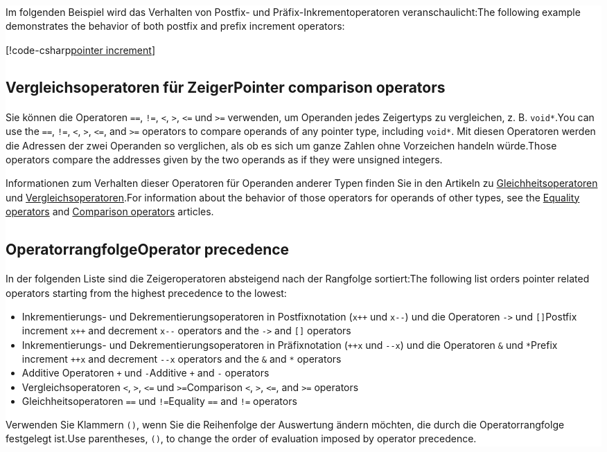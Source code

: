 <span data-ttu-id="aaa8c-170">Im folgenden Beispiel wird das Verhalten von Postfix- und Präfix-Inkrementoperatoren veranschaulicht:</span><span class="sxs-lookup"><span data-stu-id="aaa8c-170">The following example demonstrates the behavior of both postfix and prefix increment operators:</span></span>

[!code-csharp[pointer increment](snippets/shared/PointerOperators.cs#Increment)]

## <a name="pointer-comparison-operators"></a><span data-ttu-id="aaa8c-171">Vergleichsoperatoren für Zeiger</span><span class="sxs-lookup"><span data-stu-id="aaa8c-171">Pointer comparison operators</span></span>

<span data-ttu-id="aaa8c-172">Sie können die Operatoren `==`, `!=`, `<`, `>`, `<=` und `>=` verwenden, um Operanden jedes Zeigertyps zu vergleichen, z. B. `void*`.</span><span class="sxs-lookup"><span data-stu-id="aaa8c-172">You can use the `==`, `!=`, `<`, `>`, `<=`, and `>=` operators to compare operands of any pointer type, including `void*`.</span></span> <span data-ttu-id="aaa8c-173">Mit diesen Operatoren werden die Adressen der zwei Operanden so verglichen, als ob es sich um ganze Zahlen ohne Vorzeichen handeln würde.</span><span class="sxs-lookup"><span data-stu-id="aaa8c-173">Those operators compare the addresses given by the two operands as if they were unsigned integers.</span></span>

<span data-ttu-id="aaa8c-174">Informationen zum Verhalten dieser Operatoren für Operanden anderer Typen finden Sie in den Artikeln zu [Gleichheitsoperatoren](equality-operators.md) und [Vergleichsoperatoren](comparison-operators.md).</span><span class="sxs-lookup"><span data-stu-id="aaa8c-174">For information about the behavior of those operators for operands of other types, see the [Equality operators](equality-operators.md) and [Comparison operators](comparison-operators.md) articles.</span></span>

## <a name="operator-precedence"></a><span data-ttu-id="aaa8c-175">Operatorrangfolge</span><span class="sxs-lookup"><span data-stu-id="aaa8c-175">Operator precedence</span></span>

<span data-ttu-id="aaa8c-176">In der folgenden Liste sind die Zeigeroperatoren absteigend nach der Rangfolge sortiert:</span><span class="sxs-lookup"><span data-stu-id="aaa8c-176">The following list orders pointer related operators starting from the highest precedence to the lowest:</span></span>

- <span data-ttu-id="aaa8c-177">Inkrementierungs- und Dekrementierungsoperatoren in Postfixnotation (`x++` und `x--`) und die Operatoren `->` und `[]`</span><span class="sxs-lookup"><span data-stu-id="aaa8c-177">Postfix increment `x++` and decrement `x--` operators and the `->` and `[]` operators</span></span>
- <span data-ttu-id="aaa8c-178">Inkrementierungs- und Dekrementierungsoperatoren in Präfixnotation (`++x` und `--x`) und die Operatoren `&` und `*`</span><span class="sxs-lookup"><span data-stu-id="aaa8c-178">Prefix increment `++x` and decrement `--x` operators and the `&` and `*` operators</span></span>
- <span data-ttu-id="aaa8c-179">Additive Operatoren `+` und `-`</span><span class="sxs-lookup"><span data-stu-id="aaa8c-179">Additive `+` and `-` operators</span></span>
- <span data-ttu-id="aaa8c-180">Vergleichsoperatoren `<`, `>`, `<=` und `>=`</span><span class="sxs-lookup"><span data-stu-id="aaa8c-180">Comparison `<`, `>`, `<=`, and `>=` operators</span></span>
- <span data-ttu-id="aaa8c-181">Gleichheitsoperatoren `==` und `!=`</span><span class="sxs-lookup"><span data-stu-id="aaa8c-181">Equality `==` and `!=` operators</span></span>

<span data-ttu-id="aaa8c-182">Verwenden Sie Klammern `()`, wenn Sie die Reihenfolge der Auswertung ändern möchten, die durch die Operatorrangfolge festgelegt ist.</span><span class="sxs-lookup"><span data-stu-id="aaa8c-182">Use parentheses, `()`, to change the order of evaluation imposed by operator precedence.</span></span>
